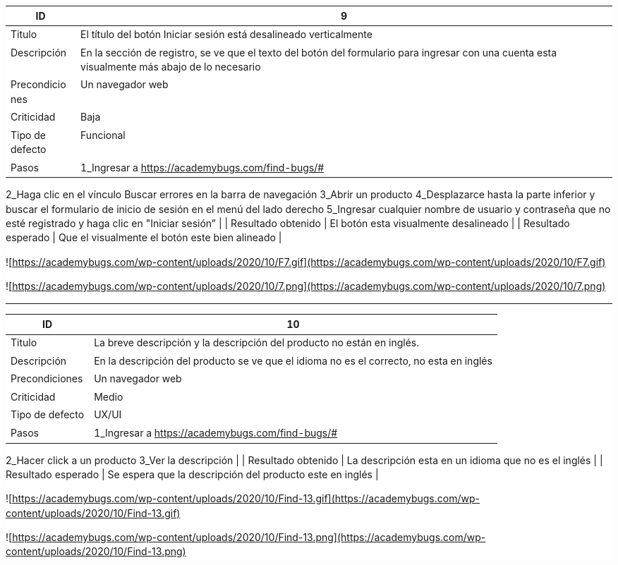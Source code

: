 
| ID | 9 |
| --- | --- |
| Titulo | El título del botón Iniciar sesión está desalineado verticalmente |
| Descripción | En la sección de registro, se ve que el texto del botón del formulario para ingresar con una cuenta esta visualmente más abajo de lo necesario |
| Precondiciones | Un navegador web |
| Criticidad | Baja |
| Tipo de defecto | Funcional |
| Pasos | 1_Ingresar a https://academybugs.com/find-bugs/#
2_Haga clic en el vínculo Buscar errores en la barra de navegación
3_Abrir un producto
4_Desplazarce hasta la parte inferior y buscar el formulario de inicio de sesión en el menú del lado derecho
5_Ingresar cualquier nombre de usuario y contraseña que no esté registrado y haga clic en "Iniciar sesión” |
| Resultado obtenido | El botón esta visualmente desalineado |
| Resultado esperado | Que el visualmente el botón este bien alineado |

![https://academybugs.com/wp-content/uploads/2020/10/F7.gif](https://academybugs.com/wp-content/uploads/2020/10/F7.gif)

![https://academybugs.com/wp-content/uploads/2020/10/7.png](https://academybugs.com/wp-content/uploads/2020/10/7.png)

---

| ID | 10 |
| --- | --- |
| Titulo | La breve descripción y la descripción del producto no están en inglés. |
| Descripción | En la descripción del producto se ve que el idioma no es el correcto, no esta en inglés |
| Precondiciones | Un navegador web |
| Criticidad | Medio |
| Tipo de defecto | UX/UI |
| Pasos | 1_Ingresar a https://academybugs.com/find-bugs/#
2_Hacer click a un producto
3_Ver la descripción |
| Resultado obtenido | La descripción esta en un idioma que no es el inglés |
| Resultado esperado | Se espera que la descripción del producto este en inglés |

![https://academybugs.com/wp-content/uploads/2020/10/Find-13.gif](https://academybugs.com/wp-content/uploads/2020/10/Find-13.gif)

![https://academybugs.com/wp-content/uploads/2020/10/Find-13.png](https://academybugs.com/wp-content/uploads/2020/10/Find-13.png)